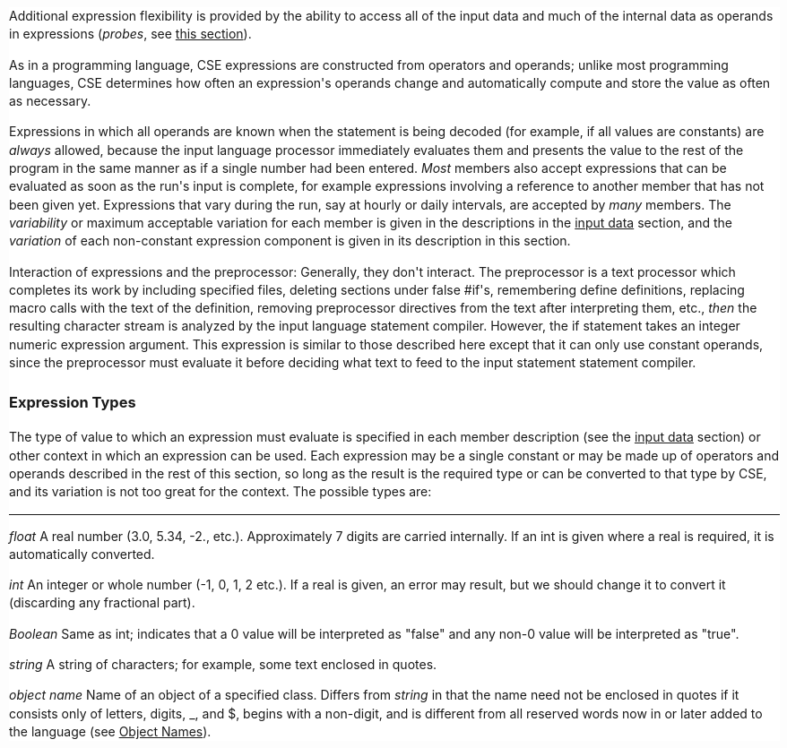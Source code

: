 Additional expression flexibility is provided by the ability to access all of the input data and much of the internal data as operands in expressions (*probes*, see [this section](#probes)).

As in a programming language, CSE expressions are constructed from operators and operands; unlike most programming languages, CSE determines how often an expression's operands change and automatically compute and store the value as often as necessary.

Expressions in which all operands are known when the statement is being decoded (for example, if all values are constants) are *always* allowed, because the input language processor immediately evaluates them and presents the value to the rest of the program in the same manner as if a single number had been entered. *Most* members also accept expressions that can be evaluated as soon as the run's input is complete, for example expressions involving a reference to another member that has not been given yet. Expressions that vary during the run, say at hourly or daily intervals, are accepted by *many* members. The *variability* or maximum acceptable variation for each member is given in the descriptions in the [input data](#input-data) section, and the *variation* of each non-constant expression component is given in its description in this section.

<span class="underline">Interaction of expressions and the preprocessor</span>: Generally, they don't interact. The preprocessor is a text processor which completes its work by including specified files, deleting sections under false \#if's, remembering define definitions, replacing macro calls with the text of the definition, removing preprocessor directives from the text after interpreting them, etc., *then* the resulting character stream is analyzed by the input language statement compiler. However, the if statement takes an integer numeric expression argument. This expression is similar to those described here except that it can only use constant operands, since the preprocessor must evaluate it before deciding what text to feed to the input statement statement compiler.

### Expression Types

The type of value to which an expression must evaluate is specified in each member description (see the [input data](#input-data) section) or other context in which an expression can be used. Each expression may be a single constant or may be made up of operators and operands described in the rest of this section, so long as the result is the required type or can be converted to that type by CSE, and its variation is not too great for the context. The possible types are:

  ------------------ -----------------------------------------------------
  *float*            A real number (3.0, 5.34, -2., etc.). Approximately 7
                     digits are carried internally. If an int is given
                     where a real is required, it is automatically
                     converted.

  *int*              An integer or whole number (-1, 0, 1, 2 etc.). If a
                     real is given, an error may result, but we should
                     change it to convert it (discarding any fractional
                     part).

  *Boolean*          Same as int; indicates that a 0 value will be
                     interpreted as "false" and any non-0 value will be
                     interpreted as "true".

  *string*           A string of characters; for example, some text
                     enclosed in quotes.

  *object name*      Name of an object of a specified class. Differs from
                     *string* in that the name need not be enclosed in
                     quotes if it consists only of letters, digits, \_,
                     and \$, begins with a non-digit, and is different
                     from all reserved words now in or later added to the
                     language (see [Object Names](#object-names)).
